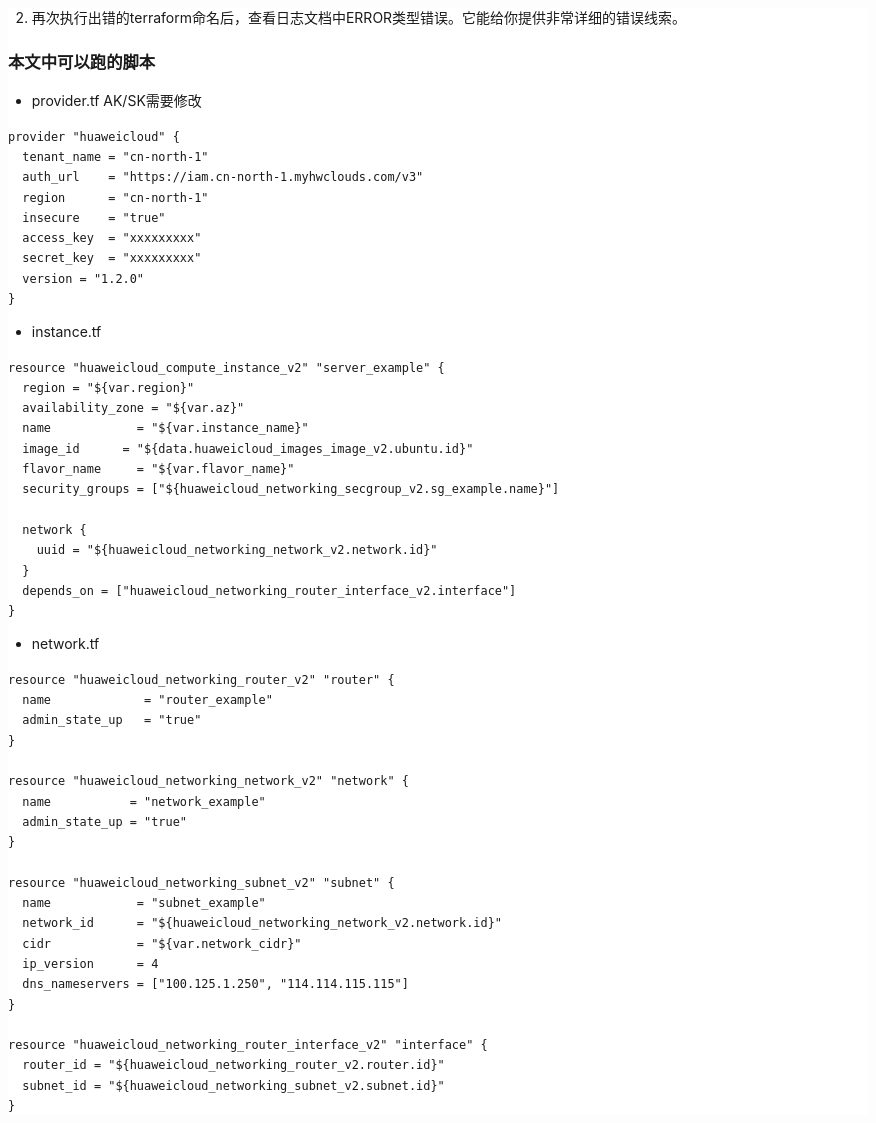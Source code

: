 2. 再次执行出错的terraform命名后，查看日志文档中ERROR类型错误。它能给你提供非常详细的错误线索。


### 本文中可以跑的脚本

* provider.tf      AK/SK需要修改

```
provider "huaweicloud" {
  tenant_name = "cn-north-1"
  auth_url    = "https://iam.cn-north-1.myhwclouds.com/v3"
  region      = "cn-north-1"
  insecure    = "true"
  access_key  = "xxxxxxxxx"
  secret_key  = "xxxxxxxxx"
  version = "1.2.0"
}
```

* instance.tf

```
resource "huaweicloud_compute_instance_v2" "server_example" {
  region = "${var.region}"
  availability_zone = "${var.az}"
  name            = "${var.instance_name}"
  image_id      = "${data.huaweicloud_images_image_v2.ubuntu.id}"
  flavor_name     = "${var.flavor_name}"
  security_groups = ["${huaweicloud_networking_secgroup_v2.sg_example.name}"]

  network {
    uuid = "${huaweicloud_networking_network_v2.network.id}"
  }
  depends_on = ["huaweicloud_networking_router_interface_v2.interface"]
}
```

* network.tf

```
resource "huaweicloud_networking_router_v2" "router" {
  name             = "router_example"
  admin_state_up   = "true"
}

resource "huaweicloud_networking_network_v2" "network" {
  name           = "network_example"
  admin_state_up = "true"
}

resource "huaweicloud_networking_subnet_v2" "subnet" {
  name            = "subnet_example"
  network_id      = "${huaweicloud_networking_network_v2.network.id}"
  cidr            = "${var.network_cidr}"
  ip_version      = 4
  dns_nameservers = ["100.125.1.250", "114.114.115.115"]
}

resource "huaweicloud_networking_router_interface_v2" "interface" {
  router_id = "${huaweicloud_networking_router_v2.router.id}"
  subnet_id = "${huaweicloud_networking_subnet_v2.subnet.id}"
}
```
